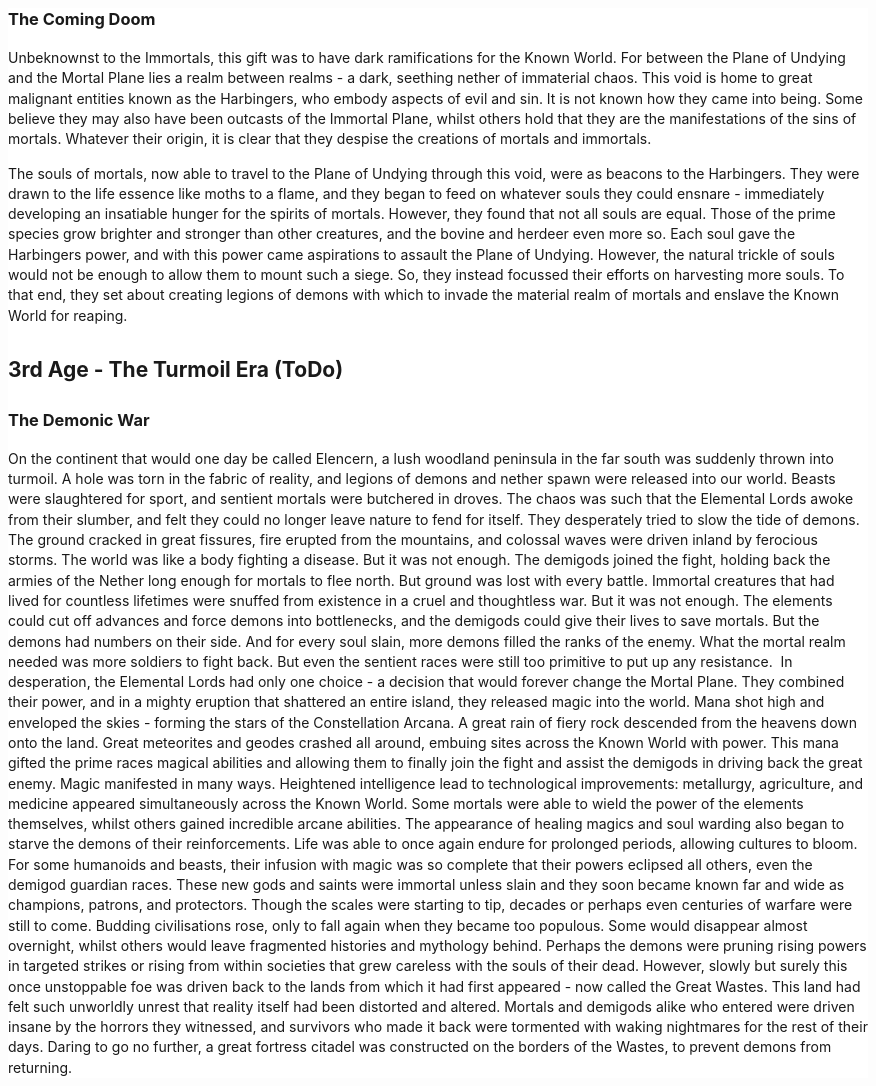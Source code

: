 ### The Coming Doom

Unbeknownst to the Immortals, this gift was to have dark ramifications for the Known World. For between the Plane of Undying and the Mortal Plane lies a realm between realms - a dark, seething nether of immaterial chaos. This void is home to great malignant entities known as the Harbingers, who embody aspects of evil and sin. It is not known how they came into being. Some believe they may also have been outcasts of the Immortal Plane, whilst others hold that they are the manifestations of the sins of mortals. Whatever their origin, it is clear that they despise the creations of mortals and immortals.

The souls of mortals, now able to travel to the Plane of Undying through this void, were as beacons to the Harbingers. They were drawn to the life essence like moths to a flame, and they began to feed on whatever souls they could ensnare - immediately developing an insatiable hunger for the spirits of mortals. However, they found that not all souls are equal. Those of the prime species grow brighter and stronger than other creatures, and the bovine and herdeer even more so. Each soul gave the Harbingers power, and with this power came aspirations to assault the Plane of Undying. However, the natural trickle of souls would not be enough to allow them to mount such a siege. So, they instead focussed their efforts on harvesting more souls. To that end, they set about creating legions of demons with which to invade the material realm of mortals and enslave the Known World for reaping.

## 3rd Age - The Turmoil Era (ToDo)

### The Demonic War

On the continent that would one day be called Elencern, a lush woodland peninsula in the far south was suddenly thrown into turmoil. A hole was torn in the fabric of reality, and legions of demons and nether spawn were released into our world. Beasts were slaughtered for sport, and sentient mortals were butchered in droves. The chaos was such that the Elemental Lords awoke from their slumber, and felt they could no longer leave nature to fend for itself. They desperately tried to slow the tide of demons. The ground cracked in great fissures, fire erupted from the mountains, and colossal waves were driven inland by ferocious storms. The world was like a body fighting a disease. But it was not enough. The demigods joined the fight, holding back the armies of the Nether long enough for mortals to flee north. But ground was lost with every battle. Immortal creatures that had lived for countless lifetimes were snuffed from existence in a cruel and thoughtless war. But it was not enough. The elements could cut off advances and force demons into bottlenecks, and the demigods could give their lives to save mortals. But the demons had numbers on their side. And for every soul slain, more demons filled the ranks of the enemy. What the mortal realm needed was more soldiers to fight back. But even the sentient races were still too primitive to put up any resistance.  In desperation, the Elemental Lords had only one choice - a decision that would forever change the Mortal Plane. They combined their power, and in a mighty eruption that shattered an entire island, they released magic into the world. Mana shot high and enveloped the skies - forming the stars of the Constellation Arcana. A great rain of fiery rock descended from the heavens down onto the land. Great meteorites and geodes crashed all around, embuing sites across the Known World with power. This mana gifted the prime races magical abilities and allowing them to finally join the fight and assist the demigods in driving back the great enemy. Magic manifested in many ways. Heightened intelligence lead to technological improvements: metallurgy, agriculture, and medicine appeared simultaneously across the Known World. Some mortals were able to wield the power of the elements themselves, whilst others gained incredible arcane abilities. The appearance of healing magics and soul warding also began to starve the demons of their reinforcements. Life was able to once again endure for prolonged periods, allowing cultures to bloom. For some humanoids and beasts, their infusion with magic was so complete that their powers eclipsed all others, even the demigod guardian races. These new gods and saints were immortal unless slain and they soon became known far and wide as champions, patrons, and protectors. Though the scales were starting to tip, decades or perhaps even centuries of warfare were still to come. Budding civilisations rose, only to fall again when they became too populous. Some would disappear almost overnight, whilst others would leave fragmented histories and mythology behind. Perhaps the demons were pruning rising powers in targeted strikes or rising from within societies that grew careless with the souls of their dead. However, slowly but surely this once unstoppable foe was driven back to the lands from which it had first appeared - now called the Great Wastes. This land had felt such unworldly unrest that reality itself had been distorted and altered. Mortals and demigods alike who entered were driven insane by the horrors they witnessed, and survivors who made it back were tormented with waking nightmares for the rest of their days. Daring to go no further, a great fortress citadel was constructed on the borders of the Wastes, to prevent demons from returning.  
